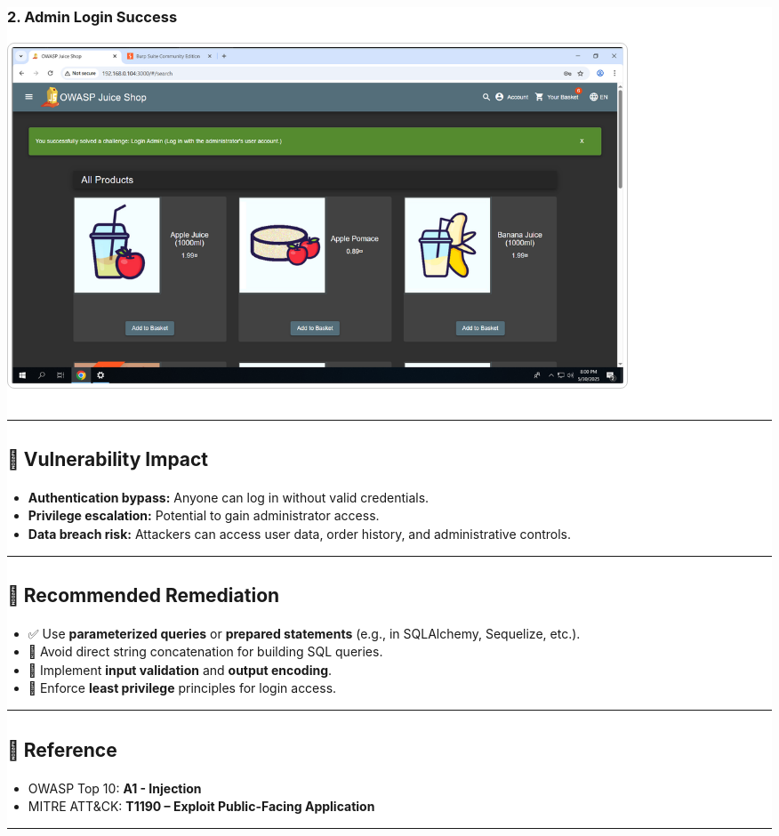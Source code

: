 ### 2. Admin Login Success

<img src="./sqli-login-success.png" alt="Successful admin login screenshot"
  style="border:1px solid #ccc; border-radius:8px; padding:4px; width:80%; margin-bottom:15px;">

---

## 🔐 Vulnerability Impact

- **Authentication bypass:** Anyone can log in without valid credentials.
- **Privilege escalation:** Potential to gain administrator access.
- **Data breach risk:** Attackers can access user data, order history, and administrative controls.

---

## 🔁 Recommended Remediation

- ✅ Use **parameterized queries** or **prepared statements** (e.g., in SQLAlchemy, Sequelize, etc.).
- 🚫 Avoid direct string concatenation for building SQL queries.
- 🧪 Implement **input validation** and **output encoding**.
- 🔐 Enforce **least privilege** principles for login access.

---

## 🧭 Reference

- OWASP Top 10: **A1 - Injection**
- MITRE ATT&CK: **T1190 – Exploit Public-Facing Application**

---
